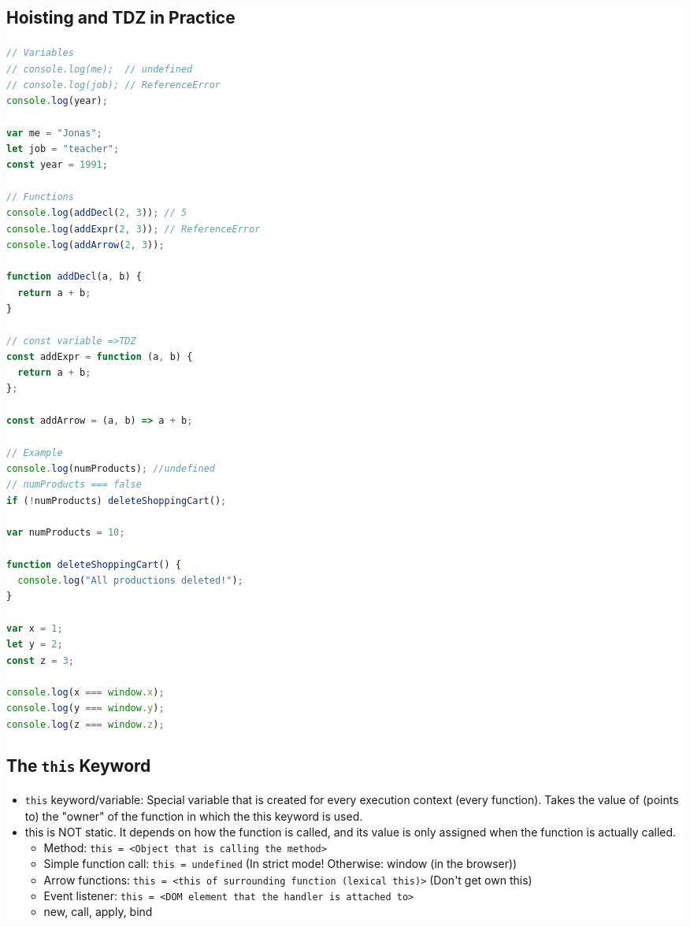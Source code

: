 ## Hoisting and TDZ in Practice

```js
// Variables
// console.log(me);  // undefined
// console.log(job); // ReferenceError
console.log(year);

var me = "Jonas";
let job = "teacher";
const year = 1991;

// Functions
console.log(addDecl(2, 3)); // 5
console.log(addExpr(2, 3)); // ReferenceError
console.log(addArrow(2, 3));

function addDecl(a, b) {
  return a + b;
}

// const variable =>TDZ
const addExpr = function (a, b) {
  return a + b;
};

const addArrow = (a, b) => a + b;

// Example
console.log(numProducts); //undefined
// numProducts === false
if (!numProducts) deleteShoppingCart();

var numProducts = 10;

function deleteShoppingCart() {
  console.log("All productions deleted!");
}

var x = 1;
let y = 2;
const z = 3;

console.log(x === window.x);
console.log(y === window.y);
console.log(z === window.z);
```

## The `this` Keyword

- `this` keyword/variable: Special variable that is created for every execution context (every function). Takes the value of (points to) the "owner" of the function in which the this keyword is used.
- this is NOT static. It depends on how the function is called, and its value is only assigned when the function is actually called.
  - Method: `this = <Object that is calling the method>`
  - Simple function call: `this = undefined` (In strict mode! Otherwise: window (in the browser))
  - Arrow functions: `this = <this of surrounding function (lexical this)>` (Don't get own this)
  - Event listener: `this = <DOM element that the handler is attached to>`
  - new, call, apply, bind

